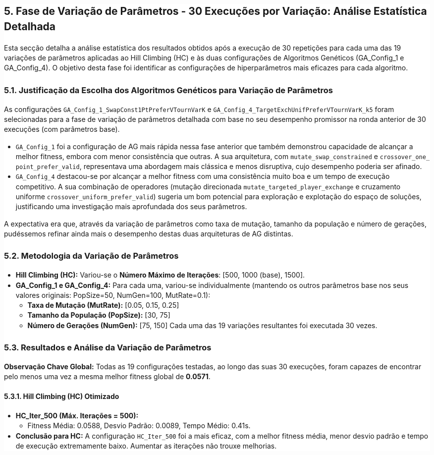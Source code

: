 


## 5. Fase de Variação de Parâmetros - 30 Execuções por Variação: Análise Estatística Detalhada

Esta secção detalha a análise estatística dos resultados obtidos após a execução de 30 repetições para cada uma das 19 variações de parâmetros aplicadas ao Hill Climbing (HC) e às duas configurações de Algoritmos Genéticos (GA_Config_1 e GA_Config_4). O objetivo desta fase foi identificar as configurações de hiperparâmetros mais eficazes para cada algoritmo.

### 5.1. Justificação da Escolha dos Algoritmos Genéticos para Variação de Parâmetros

As configurações `GA_Config_1_SwapConst1PtPreferVTournVarK` e `GA_Config_4_TargetExchUnifPreferVTournVarK_k5` foram selecionadas para a fase de variação de parâmetros detalhada com base no seu desempenho promissor na ronda anterior de 30 execuções (com parâmetros base). 

*   `GA_Config_1` foi a configuração de AG mais rápida nessa fase anterior que também demonstrou capacidade de alcançar a melhor fitness, embora com menor consistência que outras. A sua arquitetura, com `mutate_swap_constrained` e `crossover_one_point_prefer_valid`, representava uma abordagem mais clássica e menos disruptiva, cujo desempenho poderia ser afinado.
*   `GA_Config_4` destacou-se por alcançar a melhor fitness com uma consistência muito boa e um tempo de execução competitivo. A sua combinação de operadores (mutação direcionada `mutate_targeted_player_exchange` e cruzamento uniforme `crossover_uniform_prefer_valid`) sugeria um bom potencial para exploração e explotação do espaço de soluções, justificando uma investigação mais aprofundada dos seus parâmetros.

A expectativa era que, através da variação de parâmetros como taxa de mutação, tamanho da população e número de gerações, pudéssemos refinar ainda mais o desempenho destas duas arquiteturas de AG distintas.

### 5.2. Metodologia da Variação de Parâmetros

*   **Hill Climbing (HC):** Variou-se o **Número Máximo de Iterações**: [500, 1000 (base), 1500].
*   **GA_Config_1 e GA_Config_4:** Para cada uma, variou-se individualmente (mantendo os outros parâmetros base nos seus valores originais: PopSize=50, NumGen=100, MutRate=0.1):
    *   **Taxa de Mutação (MutRate):** [0.05, 0.15, 0.25]
    *   **Tamanho da População (PopSize):** [30, 75]
    *   **Número de Gerações (NumGen):** [75, 150]
Cada uma das 19 variações resultantes foi executada 30 vezes.

### 5.3. Resultados e Análise da Variação de Parâmetros

**Observação Chave Global:** Todas as 19 configurações testadas, ao longo das suas 30 execuções, foram capazes de encontrar pelo menos uma vez a mesma melhor fitness global de **0.0571**.

#### 5.3.1. Hill Climbing (HC) Otimizado

*   **HC_Iter_500 (Máx. Iterações = 500):**
    *   Fitness Média: 0.0588, Desvio Padrão: 0.0089, Tempo Médio: 0.41s.
*   **Conclusão para HC:** A configuração `HC_Iter_500` foi a mais eficaz, com a melhor fitness média, menor desvio padrão e tempo de execução extremamente baixo. Aumentar as iterações não trouxe melhorias.
